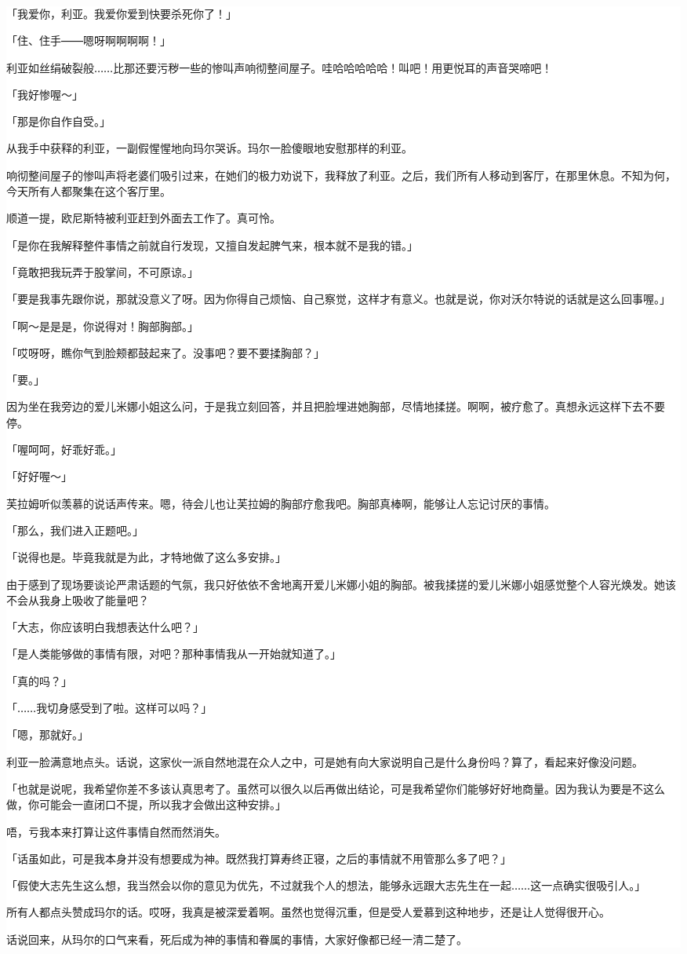 「我爱你，利亚。我爱你爱到快要杀死你了！」

「住、住手——嗯呀啊啊啊啊！」

利亚如丝绢破裂般……比那还要污秽一些的惨叫声响彻整间屋子。哇哈哈哈哈哈！叫吧！用更悦耳的声音哭啼吧！

「我好惨喔～」

「那是你自作自受。」

从我手中获释的利亚，一副假惺惺地向玛尔哭诉。玛尔一脸傻眼地安慰那样的利亚。

响彻整间屋子的惨叫声将老婆们吸引过来，在她们的极力劝说下，我释放了利亚。之后，我们所有人移动到客厅，在那里休息。不知为何，今天所有人都聚集在这个客厅里。

顺道一提，欧尼斯特被利亚赶到外面去工作了。真可怜。

「是你在我解释整件事情之前就自行发现，又擅自发起脾气来，根本就不是我的错。」

「竟敢把我玩弄于股掌间，不可原谅。」

「要是我事先跟你说，那就没意义了呀。因为你得自己烦恼、自己察觉，这样才有意义。也就是说，你对沃尔特说的话就是这么回事喔。」

「啊～是是是，你说得对！胸部胸部。」

「哎呀呀，瞧你气到脸颊都鼓起来了。没事吧？要不要揉胸部？」

「要。」

因为坐在我旁边的爱儿米娜小姐这么问，于是我立刻回答，并且把脸埋进她胸部，尽情地揉搓。啊啊，被疗愈了。真想永远这样下去不要停。

「喔呵呵，好乖好乖。」

「好好喔～」

芙拉姆听似羡慕的说话声传来。嗯，待会儿也让芙拉姆的胸部疗愈我吧。胸部真棒啊，能够让人忘记讨厌的事情。

「那么，我们进入正题吧。」

「说得也是。毕竟我就是为此，才特地做了这么多安排。」

由于感到了现场要谈论严肃话题的气氛，我只好依依不舍地离开爱儿米娜小姐的胸部。被我揉搓的爱儿米娜小姐感觉整个人容光焕发。她该不会从我身上吸收了能量吧？

「大志，你应该明白我想表达什么吧？」

「是人类能够做的事情有限，对吧？那种事情我从一开始就知道了。」

「真的吗？」

「……我切身感受到了啦。这样可以吗？」

「嗯，那就好。」

利亚一脸满意地点头。话说，这家伙一派自然地混在众人之中，可是她有向大家说明自己是什么身份吗？算了，看起来好像没问题。

「也就是说呢，我希望你差不多该认真思考了。虽然可以很久以后再做出结论，可是我希望你们能够好好地商量。因为我认为要是不这么做，你可能会一直闭口不提，所以我才会做出这种安排。」

唔，亏我本来打算让这件事情自然而然消失。

「话虽如此，可是我本身并没有想要成为神。既然我打算寿终正寝，之后的事情就不用管那么多了吧？」

「假使大志先生这么想，我当然会以你的意见为优先，不过就我个人的想法，能够永远跟大志先生在一起……这一点确实很吸引人。」

所有人都点头赞成玛尔的话。哎呀，我真是被深爱着啊。虽然也觉得沉重，但是受人爱慕到这种地步，还是让人觉得很开心。

话说回来，从玛尔的口气来看，死后成为神的事情和眷属的事情，大家好像都已经一清二楚了。
